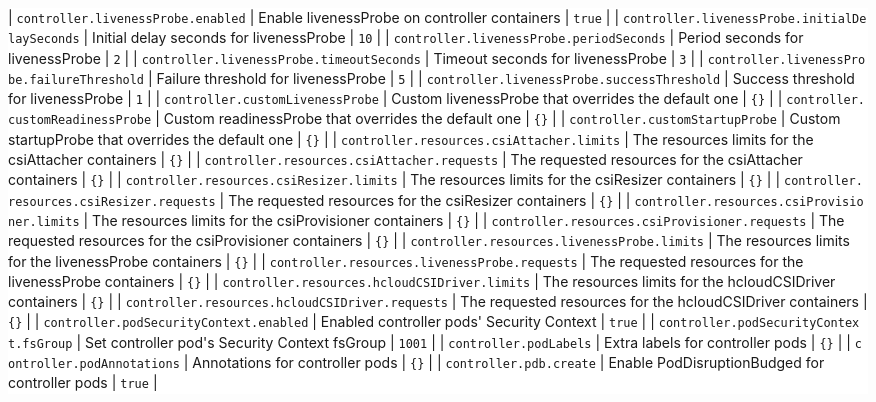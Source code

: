 | `controller.livenessProbe.enabled`              | Enable livenessProbe on controller containers                                                                                                                | `true`                           |
| `controller.livenessProbe.initialDelaySeconds`  | Initial delay seconds for livenessProbe                                                                                                                      | `10`                             |
| `controller.livenessProbe.periodSeconds`        | Period seconds for livenessProbe                                                                                                                             | `2`                              |
| `controller.livenessProbe.timeoutSeconds`       | Timeout seconds for livenessProbe                                                                                                                            | `3`                              |
| `controller.livenessProbe.failureThreshold`     | Failure threshold for livenessProbe                                                                                                                          | `5`                              |
| `controller.livenessProbe.successThreshold`     | Success threshold for livenessProbe                                                                                                                          | `1`                              |
| `controller.customLivenessProbe`                | Custom livenessProbe that overrides the default one                                                                                                          | `{}`                             |
| `controller.customReadinessProbe`               | Custom readinessProbe that overrides the default one                                                                                                         | `{}`                             |
| `controller.customStartupProbe`                 | Custom startupProbe that overrides the default one                                                                                                           | `{}`                             |
| `controller.resources.csiAttacher.limits`       | The resources limits for the csiAttacher containers                                                                                                          | `{}`                             |
| `controller.resources.csiAttacher.requests`     | The requested resources for the csiAttacher containers                                                                                                       | `{}`                             |
| `controller.resources.csiResizer.limits`        | The resources limits for the csiResizer containers                                                                                                           | `{}`                             |
| `controller.resources.csiResizer.requests`      | The requested resources for the csiResizer containers                                                                                                        | `{}`                             |
| `controller.resources.csiProvisioner.limits`    | The resources limits for the csiProvisioner containers                                                                                                       | `{}`                             |
| `controller.resources.csiProvisioner.requests`  | The requested resources for the csiProvisioner containers                                                                                                    | `{}`                             |
| `controller.resources.livenessProbe.limits`     | The resources limits for the livenessProbe containers                                                                                                        | `{}`                             |
| `controller.resources.livenessProbe.requests`   | The requested resources for the livenessProbe containers                                                                                                     | `{}`                             |
| `controller.resources.hcloudCSIDriver.limits`   | The resources limits for the hcloudCSIDriver containers                                                                                                      | `{}`                             |
| `controller.resources.hcloudCSIDriver.requests` | The requested resources for the hcloudCSIDriver containers                                                                                                   | `{}`                             |
| `controller.podSecurityContext.enabled`         | Enabled controller pods' Security Context                                                                                                                    | `true`                           |
| `controller.podSecurityContext.fsGroup`         | Set controller pod's Security Context fsGroup                                                                                                                | `1001`                           |
| `controller.podLabels`                          | Extra labels for controller pods                                                                                                                             | `{}`                             |
| `controller.podAnnotations`                     | Annotations for controller pods                                                                                                                              | `{}`                             |
| `controller.pdb.create`                         | Enable PodDisruptionBudged for controller pods                                                                                                               | `true`                           |